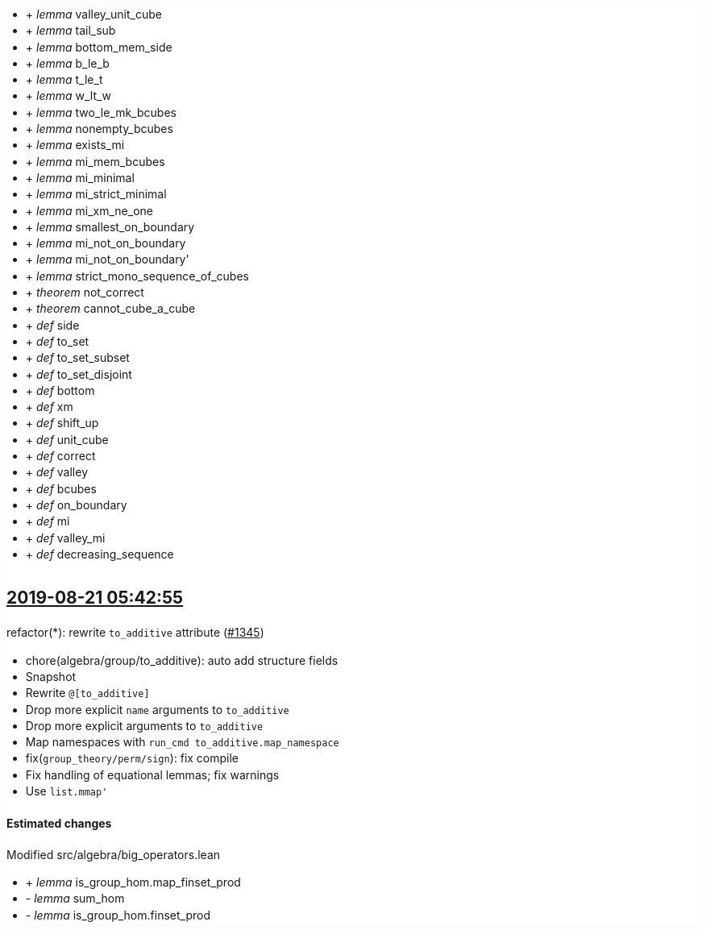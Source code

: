 - \+ *lemma* valley_unit_cube
- \+ *lemma* tail_sub
- \+ *lemma* bottom_mem_side
- \+ *lemma* b_le_b
- \+ *lemma* t_le_t
- \+ *lemma* w_lt_w
- \+ *lemma* two_le_mk_bcubes
- \+ *lemma* nonempty_bcubes
- \+ *lemma* exists_mi
- \+ *lemma* mi_mem_bcubes
- \+ *lemma* mi_minimal
- \+ *lemma* mi_strict_minimal
- \+ *lemma* mi_xm_ne_one
- \+ *lemma* smallest_on_boundary
- \+ *lemma* mi_not_on_boundary
- \+ *lemma* mi_not_on_boundary'
- \+ *lemma* strict_mono_sequence_of_cubes
- \+ *theorem* not_correct
- \+ *theorem* cannot_cube_a_cube
- \+ *def* side
- \+ *def* to_set
- \+ *def* to_set_subset
- \+ *def* to_set_disjoint
- \+ *def* bottom
- \+ *def* xm
- \+ *def* shift_up
- \+ *def* unit_cube
- \+ *def* correct
- \+ *def* valley
- \+ *def* bcubes
- \+ *def* on_boundary
- \+ *def* mi
- \+ *def* valley_mi
- \+ *def* decreasing_sequence



## [2019-08-21 05:42:55](https://github.com/leanprover-community/mathlib/commit/c512875)
refactor(*): rewrite `to_additive` attribute ([#1345](https://github.com/leanprover-community/mathlib/pull/1345))
* chore(algebra/group/to_additive): auto add structure fields
* Snapshot
* Rewrite `@[to_additive]`
* Drop more explicit `name` arguments to `to_additive`
* Drop more explicit arguments to `to_additive`
* Map namespaces with `run_cmd to_additive.map_namespace`
* fix(`group_theory/perm/sign`): fix compile
* Fix handling of equational lemmas; fix warnings
* Use `list.mmap'`
#### Estimated changes
Modified src/algebra/big_operators.lean
- \+ *lemma* is_group_hom.map_finset_prod
- \- *lemma* sum_hom
- \- *lemma* is_group_hom.finset_prod
